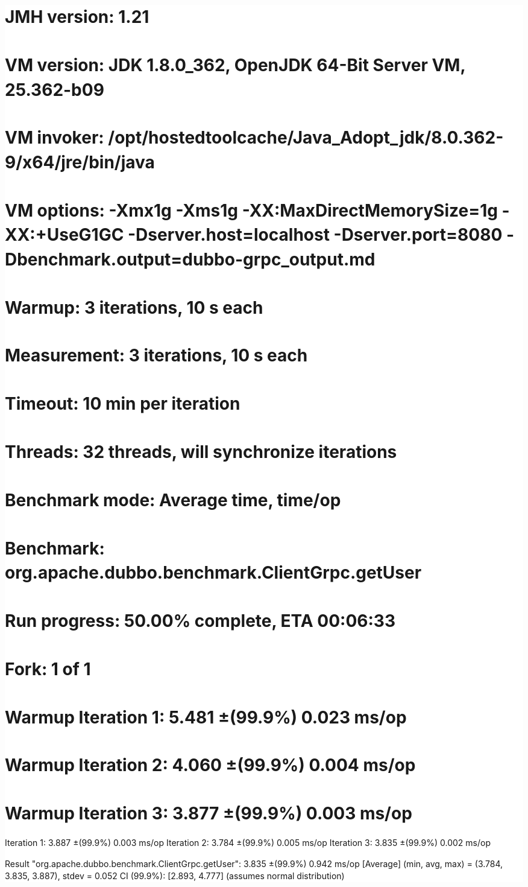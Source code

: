 
# JMH version: 1.21
# VM version: JDK 1.8.0_362, OpenJDK 64-Bit Server VM, 25.362-b09
# VM invoker: /opt/hostedtoolcache/Java_Adopt_jdk/8.0.362-9/x64/jre/bin/java
# VM options: -Xmx1g -Xms1g -XX:MaxDirectMemorySize=1g -XX:+UseG1GC -Dserver.host=localhost -Dserver.port=8080 -Dbenchmark.output=dubbo-grpc_output.md
# Warmup: 3 iterations, 10 s each
# Measurement: 3 iterations, 10 s each
# Timeout: 10 min per iteration
# Threads: 32 threads, will synchronize iterations
# Benchmark mode: Average time, time/op
# Benchmark: org.apache.dubbo.benchmark.ClientGrpc.getUser

# Run progress: 50.00% complete, ETA 00:06:33
# Fork: 1 of 1
# Warmup Iteration   1: 5.481 ±(99.9%) 0.023 ms/op
# Warmup Iteration   2: 4.060 ±(99.9%) 0.004 ms/op
# Warmup Iteration   3: 3.877 ±(99.9%) 0.003 ms/op
Iteration   1: 3.887 ±(99.9%) 0.003 ms/op
Iteration   2: 3.784 ±(99.9%) 0.005 ms/op
Iteration   3: 3.835 ±(99.9%) 0.002 ms/op


Result "org.apache.dubbo.benchmark.ClientGrpc.getUser":
  3.835 ±(99.9%) 0.942 ms/op [Average]
  (min, avg, max) = (3.784, 3.835, 3.887), stdev = 0.052
  CI (99.9%): [2.893, 4.777] (assumes normal distribution)
